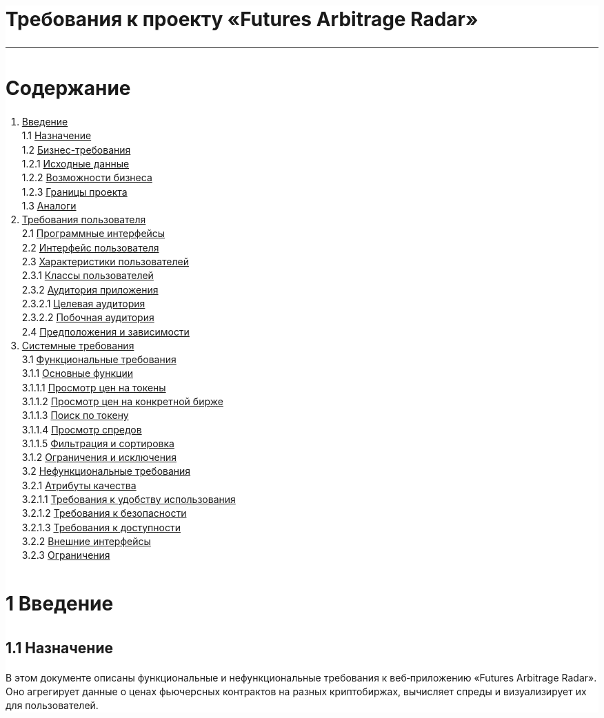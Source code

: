 # Требования к проекту «Futures Arbitrage Radar»

---

# Содержание

1. [Введение](#intro)  
   1.1 [Назначение](#appointment)  
   1.2 [Бизнес-требования](#business_requirements)  
   1.2.1 [Исходные данные](#initial_data)  
   1.2.2 [Возможности бизнеса](#business_opportunities)  
   1.2.3 [Границы проекта](#project_boundary)  
   1.3 [Аналоги](#analogues)  
2. [Требования пользователя](#user_requirements)  
   2.1 [Программные интерфейсы](#software_interfaces)  
   2.2 [Интерфейс пользователя](#user_interface)  
   2.3 [Характеристики пользователей](#user_specifications)  
   2.3.1 [Классы пользователей](#user_classes)  
   2.3.2 [Аудитория приложения](#application_audience)  
   2.3.2.1 [Целевая аудитория](#target_audience)  
   2.3.2.2 [Побочная аудитория](#collateral_audience)  
   2.4 [Предположения и зависимости](#assumptions_and_dependencies)  
3. [Системные требования](#system_requirements)  
   3.1 [Функциональные требования](#functional_requirements)  
   3.1.1 [Основные функции](#main_functions)  
   3.1.1.1 [Просмотр цен на токены](#view_token_prices)  
   3.1.1.2 [Просмотр цен на конкретной бирже](#view_exchange_prices)  
   3.1.1.3 [Поиск по токену](#search_by_token)  
   3.1.1.4 [Просмотр спредов](#view_spreads)  
   3.1.1.5 [Фильтрация и сортировка](#filter_and_sort)  
   3.1.2 [Ограничения и исключения](#restrictions_and_exclusions)  
   3.2 [Нефункциональные требования](#non-functional_requirements)  
   3.2.1 [Атрибуты качества](#quality_attributes)  
   3.2.1.1 [Требования к удобству использования](#requirements_for_ease_of_use)  
   3.2.1.2 [Требования к безопасности](#security_requirements)  
   3.2.1.3 [Требования к доступности](#access_requirements)  
   3.2.2 [Внешние интерфейсы](#external_interfaces)  
   3.2.3 [Ограничения](#restrictions)  


<a name="intro"/>

# 1 Введение

<a name="appointment"/>

## 1.1 Назначение

В этом документе описаны функциональные и нефункциональные требования к веб‑приложению «Futures Arbitrage Radar». Оно агрегирует данные о ценах фьючерсных контрактов на разных криптобиржах, вычисляет спреды и визуализирует их для пользователей.
